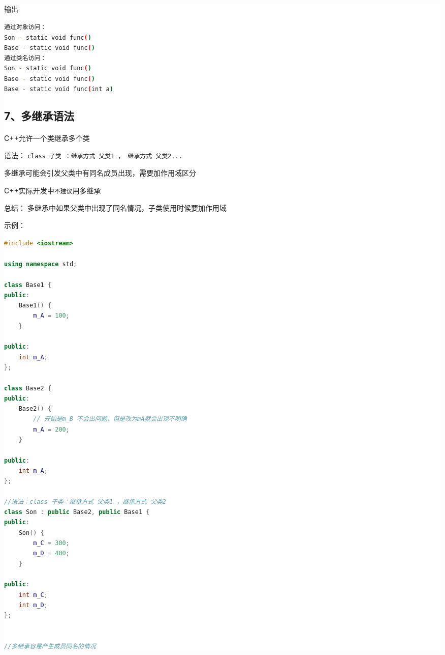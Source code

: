 输出

```bash
通过对象访问： 
Son - static void func()
Base - static void func()
通过类名访问： 
Son - static void func()
Base - static void func()
Base - static void func(int a)
```

## 7、多继承语法

C++允许一个类继承多个类

语法： `class 子类 ：继承方式 父类1 ， 继承方式 父类2...`

多继承可能会引发父类中有同名成员出现，需要加作用域区分

C++实际开发中`不建议`用多继承

总结： 多继承中如果父类中出现了同名情况，子类使用时候要加作用域

示例：

```cpp
#include <iostream>

using namespace std;

class Base1 {
public:
    Base1() {
        m_A = 100;
    }

public:
    int m_A;
};

class Base2 {
public:
    Base2() {
        // 开始是m_B 不会出问题，但是改为mA就会出现不明确
        m_A = 200;
    }

public:
    int m_A;
};

//语法：class 子类：继承方式 父类1 ，继承方式 父类2
class Son : public Base2, public Base1 {
public:
    Son() {
        m_C = 300;
        m_D = 400;
    }

public:
    int m_C;
    int m_D;
};


//多继承容易产生成员同名的情况
```